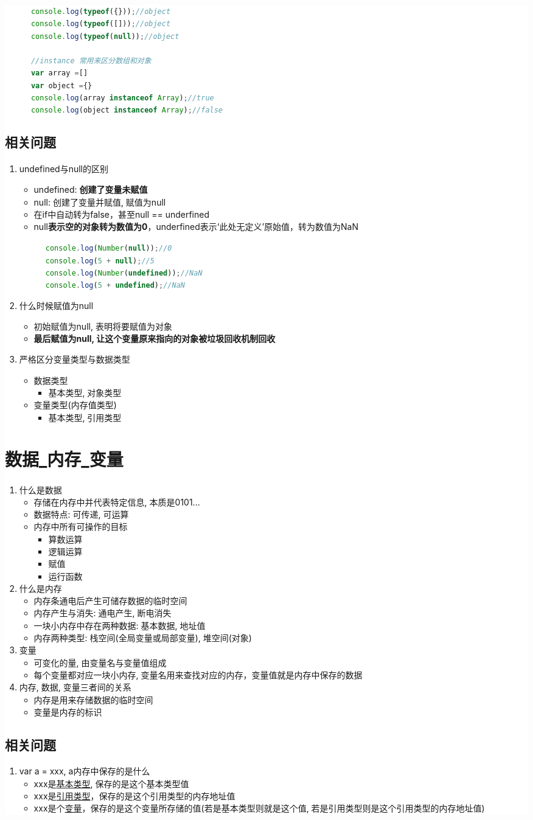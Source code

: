 ```javascript
      console.log(typeof({}));//object
      console.log(typeof([]));//object
      console.log(typeof(null));//object

      //instance 常用来区分数组和对象
      var array =[]
      var object ={}
      console.log(array instanceof Array);//true
      console.log(object instanceof Array);//false

```

## 相关问题
1. undefined与null的区别
   * undefined: **创建了变量未赋值**
   * null: 创建了变量并赋值, 赋值为null
   * 在if中自动转为false，甚至null == underfined
   * null**表示空的对象转为数值为0**，underfined表示‘此处无定义’原始值，转为数值为NaN
   
   ```javascript
         console.log(Number(null));//0
         console.log(5 + null);//5
         console.log(Number(undefined));//NaN
         console.log(5 + undefined);//NaN
   ```
   
   
   
2. 什么时候赋值为null
   * 初始赋值为null, 表明将要赋值为对象
   * **最后赋值为null, 让这个变量原来指向的对象被垃圾回收机制回收**
   
3. 严格区分变量类型与数据类型
   * 数据类型
        * 基本类型, 对象类型
   * 变量类型(内存值类型)
        * 基本类型, 引用类型
# 数据_内存_变量
1. 什么是数据
   * 存储在内存中并代表特定信息, 本质是0101...
   * 数据特点: 可传递, 可运算
   * 内存中所有可操作的目标
        * 算数运算
        * 逻辑运算
        * 赋值
        * 运行函数
2. 什么是内存
   * 内存条通电后产生可储存数据的临时空间
   * 内存产生与消失: 通电产生, 断电消失
   * 一块小内存中存在两种数据: 基本数据, 地址值
   * 内存两种类型: 栈空间(全局变量或局部变量), 堆空间(对象)
3. 变量
   * 可变化的量, 由变量名与变量值组成
   * 每个变量都对应一块小内存, 变量名用来查找对应的内存，变量值就是内存中保存的数据
4. 内存, 数据, 变量三者间的关系
   * 内存是用来存储数据的临时空间
   * 变量是内存的标识
## 相关问题
1. var a = xxx, a内存中保存的是什么
   * xxx是<u>基本类型</u>, 保存的是这个基本类型值
   * xxx是<u>引用类型</u>，保存的是这个引用类型的内存地址值
   * xxx是个<u>变量</u>，保存的是这个变量所存储的值(若是基本类型则就是这个值, 若是引用类型则是这个引用类型的内存地址值)